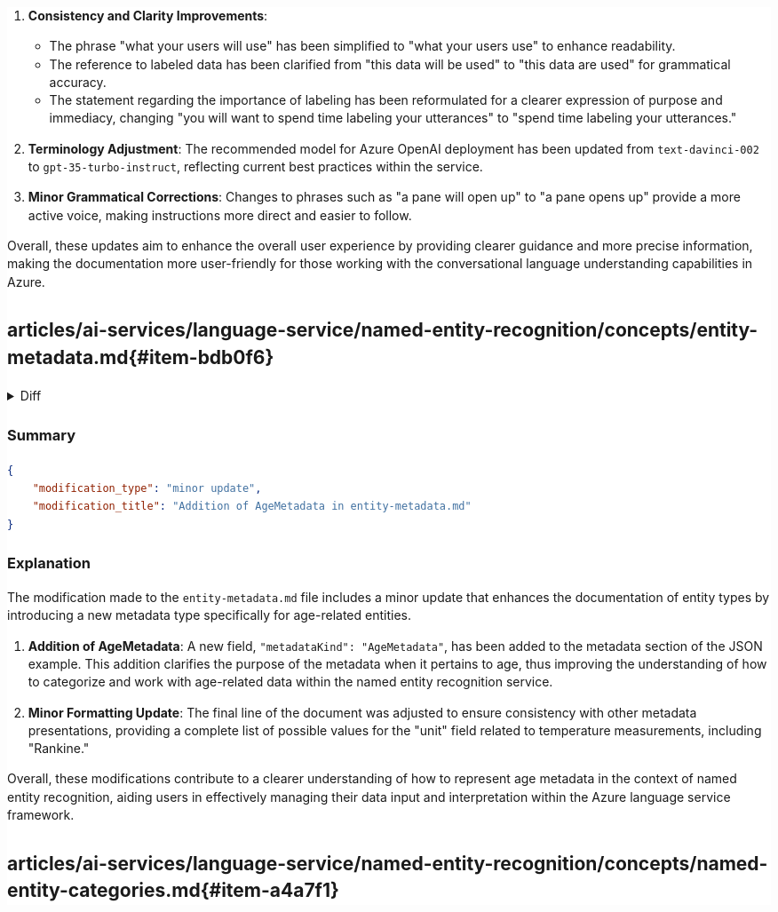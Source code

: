 1. **Consistency and Clarity Improvements**: 
   - The phrase "what your users will use" has been simplified to "what your users use" to enhance readability.
   - The reference to labeled data has been clarified from "this data will be used" to "this data are used" for grammatical accuracy.
   - The statement regarding the importance of labeling has been reformulated for a clearer expression of purpose and immediacy, changing "you will want to spend time labeling your utterances" to "spend time labeling your utterances."

2. **Terminology Adjustment**: The recommended model for Azure OpenAI deployment has been updated from `text-davinci-002` to `gpt-35-turbo-instruct`, reflecting current best practices within the service.

3. **Minor Grammatical Corrections**: Changes to phrases such as "a pane will open up" to "a pane opens up" provide a more active voice, making instructions more direct and easier to follow.

Overall, these updates aim to enhance the overall user experience by providing clearer guidance and more precise information, making the documentation more user-friendly for those working with the conversational language understanding capabilities in Azure.

## articles/ai-services/language-service/named-entity-recognition/concepts/entity-metadata.md{#item-bdb0f6}

<details><summary>Diff</summary></details>

### Summary

```json
{
    "modification_type": "minor update",
    "modification_title": "Addition of AgeMetadata in entity-metadata.md"
}
```

### Explanation
The modification made to the `entity-metadata.md` file includes a minor update that enhances the documentation of entity types by introducing a new metadata type specifically for age-related entities. 

1. **Addition of AgeMetadata**: A new field, `"metadataKind": "AgeMetadata"`, has been added to the metadata section of the JSON example. This addition clarifies the purpose of the metadata when it pertains to age, thus improving the understanding of how to categorize and work with age-related data within the named entity recognition service.

2. **Minor Formatting Update**: The final line of the document was adjusted to ensure consistency with other metadata presentations, providing a complete list of possible values for the "unit" field related to temperature measurements, including "Rankine."

Overall, these modifications contribute to a clearer understanding of how to represent age metadata in the context of named entity recognition, aiding users in effectively managing their data input and interpretation within the Azure language service framework.

## articles/ai-services/language-service/named-entity-recognition/concepts/named-entity-categories.md{#item-a4a7f1}
